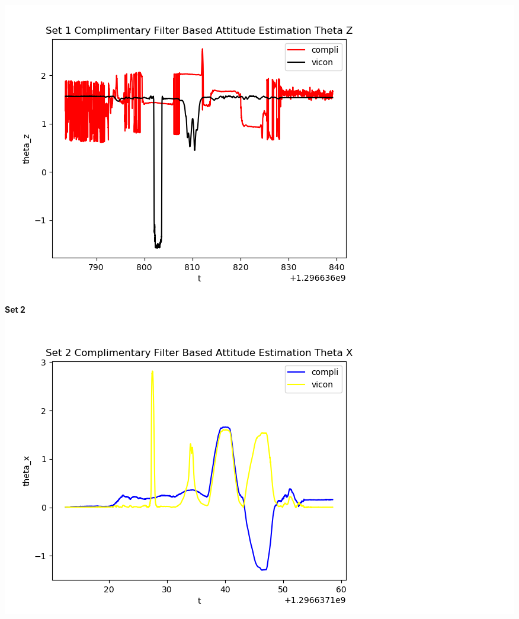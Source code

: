 ![s1-z](./Results/Phase%201/Set%201/compli_theta_z.png)


#### Set 2

![s2-x](./Results/Phase%201/Set%202/compli_theta_x.png)